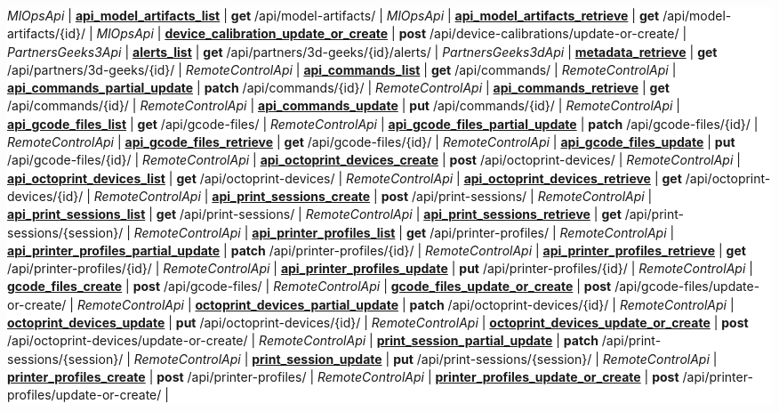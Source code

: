 *MlOpsApi* | [**api_model_artifacts_list**](docs/MlOpsApi.md#api_model_artifacts_list) | **get** /api/model-artifacts/ | 
*MlOpsApi* | [**api_model_artifacts_retrieve**](docs/MlOpsApi.md#api_model_artifacts_retrieve) | **get** /api/model-artifacts/{id}/ | 
*MlOpsApi* | [**device_calibration_update_or_create**](docs/MlOpsApi.md#device_calibration_update_or_create) | **post** /api/device-calibrations/update-or-create/ | 
*PartnersGeeks3Api* | [**alerts_list**](docs/PartnersGeeks3Api.md#alerts_list) | **get** /api/partners/3d-geeks/{id}/alerts/ | 
*PartnersGeeks3dApi* | [**metadata_retrieve**](docs/PartnersGeeks3dApi.md#metadata_retrieve) | **get** /api/partners/3d-geeks/{id}/ | 
*RemoteControlApi* | [**api_commands_list**](docs/RemoteControlApi.md#api_commands_list) | **get** /api/commands/ | 
*RemoteControlApi* | [**api_commands_partial_update**](docs/RemoteControlApi.md#api_commands_partial_update) | **patch** /api/commands/{id}/ | 
*RemoteControlApi* | [**api_commands_retrieve**](docs/RemoteControlApi.md#api_commands_retrieve) | **get** /api/commands/{id}/ | 
*RemoteControlApi* | [**api_commands_update**](docs/RemoteControlApi.md#api_commands_update) | **put** /api/commands/{id}/ | 
*RemoteControlApi* | [**api_gcode_files_list**](docs/RemoteControlApi.md#api_gcode_files_list) | **get** /api/gcode-files/ | 
*RemoteControlApi* | [**api_gcode_files_partial_update**](docs/RemoteControlApi.md#api_gcode_files_partial_update) | **patch** /api/gcode-files/{id}/ | 
*RemoteControlApi* | [**api_gcode_files_retrieve**](docs/RemoteControlApi.md#api_gcode_files_retrieve) | **get** /api/gcode-files/{id}/ | 
*RemoteControlApi* | [**api_gcode_files_update**](docs/RemoteControlApi.md#api_gcode_files_update) | **put** /api/gcode-files/{id}/ | 
*RemoteControlApi* | [**api_octoprint_devices_create**](docs/RemoteControlApi.md#api_octoprint_devices_create) | **post** /api/octoprint-devices/ | 
*RemoteControlApi* | [**api_octoprint_devices_list**](docs/RemoteControlApi.md#api_octoprint_devices_list) | **get** /api/octoprint-devices/ | 
*RemoteControlApi* | [**api_octoprint_devices_retrieve**](docs/RemoteControlApi.md#api_octoprint_devices_retrieve) | **get** /api/octoprint-devices/{id}/ | 
*RemoteControlApi* | [**api_print_sessions_create**](docs/RemoteControlApi.md#api_print_sessions_create) | **post** /api/print-sessions/ | 
*RemoteControlApi* | [**api_print_sessions_list**](docs/RemoteControlApi.md#api_print_sessions_list) | **get** /api/print-sessions/ | 
*RemoteControlApi* | [**api_print_sessions_retrieve**](docs/RemoteControlApi.md#api_print_sessions_retrieve) | **get** /api/print-sessions/{session}/ | 
*RemoteControlApi* | [**api_printer_profiles_list**](docs/RemoteControlApi.md#api_printer_profiles_list) | **get** /api/printer-profiles/ | 
*RemoteControlApi* | [**api_printer_profiles_partial_update**](docs/RemoteControlApi.md#api_printer_profiles_partial_update) | **patch** /api/printer-profiles/{id}/ | 
*RemoteControlApi* | [**api_printer_profiles_retrieve**](docs/RemoteControlApi.md#api_printer_profiles_retrieve) | **get** /api/printer-profiles/{id}/ | 
*RemoteControlApi* | [**api_printer_profiles_update**](docs/RemoteControlApi.md#api_printer_profiles_update) | **put** /api/printer-profiles/{id}/ | 
*RemoteControlApi* | [**gcode_files_create**](docs/RemoteControlApi.md#gcode_files_create) | **post** /api/gcode-files/ | 
*RemoteControlApi* | [**gcode_files_update_or_create**](docs/RemoteControlApi.md#gcode_files_update_or_create) | **post** /api/gcode-files/update-or-create/ | 
*RemoteControlApi* | [**octoprint_devices_partial_update**](docs/RemoteControlApi.md#octoprint_devices_partial_update) | **patch** /api/octoprint-devices/{id}/ | 
*RemoteControlApi* | [**octoprint_devices_update**](docs/RemoteControlApi.md#octoprint_devices_update) | **put** /api/octoprint-devices/{id}/ | 
*RemoteControlApi* | [**octoprint_devices_update_or_create**](docs/RemoteControlApi.md#octoprint_devices_update_or_create) | **post** /api/octoprint-devices/update-or-create/ | 
*RemoteControlApi* | [**print_session_partial_update**](docs/RemoteControlApi.md#print_session_partial_update) | **patch** /api/print-sessions/{session}/ | 
*RemoteControlApi* | [**print_session_update**](docs/RemoteControlApi.md#print_session_update) | **put** /api/print-sessions/{session}/ | 
*RemoteControlApi* | [**printer_profiles_create**](docs/RemoteControlApi.md#printer_profiles_create) | **post** /api/printer-profiles/ | 
*RemoteControlApi* | [**printer_profiles_update_or_create**](docs/RemoteControlApi.md#printer_profiles_update_or_create) | **post** /api/printer-profiles/update-or-create/ | 